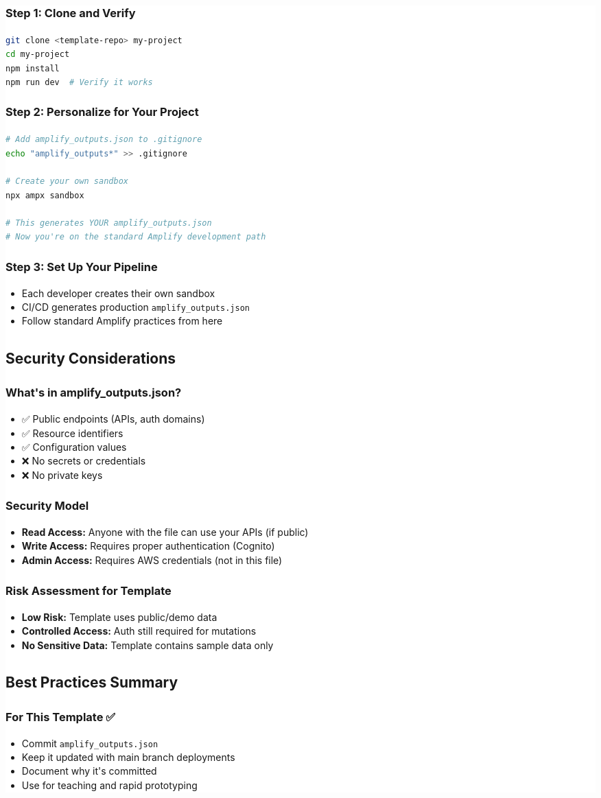 ### Step 1: Clone and Verify
```bash
git clone <template-repo> my-project
cd my-project
npm install
npm run dev  # Verify it works
```

### Step 2: Personalize for Your Project
```bash
# Add amplify_outputs.json to .gitignore
echo "amplify_outputs*" >> .gitignore

# Create your own sandbox
npx ampx sandbox

# This generates YOUR amplify_outputs.json
# Now you're on the standard Amplify development path
```

### Step 3: Set Up Your Pipeline
- Each developer creates their own sandbox
- CI/CD generates production `amplify_outputs.json`
- Follow standard Amplify practices from here

## Security Considerations

### What's in amplify_outputs.json?
- ✅ Public endpoints (APIs, auth domains)
- ✅ Resource identifiers
- ✅ Configuration values
- ❌ No secrets or credentials
- ❌ No private keys

### Security Model
- **Read Access:** Anyone with the file can use your APIs (if public)
- **Write Access:** Requires proper authentication (Cognito)
- **Admin Access:** Requires AWS credentials (not in this file)

### Risk Assessment for Template
- **Low Risk:** Template uses public/demo data
- **Controlled Access:** Auth still required for mutations
- **No Sensitive Data:** Template contains sample data only

## Best Practices Summary

### For This Template ✅
- Commit `amplify_outputs.json`
- Keep it updated with main branch deployments
- Document why it's committed
- Use for teaching and rapid prototyping
